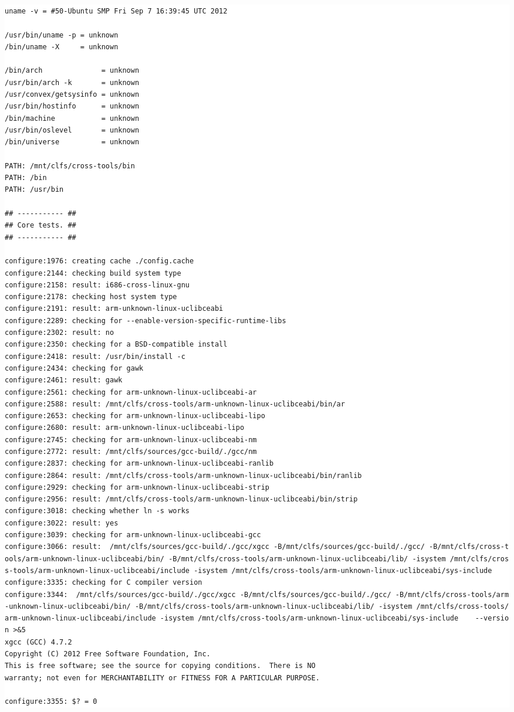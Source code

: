 ```
uname -v = #50-Ubuntu SMP Fri Sep 7 16:39:45 UTC 2012

/usr/bin/uname -p = unknown
/bin/uname -X     = unknown

/bin/arch              = unknown
/usr/bin/arch -k       = unknown
/usr/convex/getsysinfo = unknown
/usr/bin/hostinfo      = unknown
/bin/machine           = unknown
/usr/bin/oslevel       = unknown
/bin/universe          = unknown

PATH: /mnt/clfs/cross-tools/bin
PATH: /bin
PATH: /usr/bin

## ----------- ##
## Core tests. ##
## ----------- ##

configure:1976: creating cache ./config.cache
configure:2144: checking build system type
configure:2158: result: i686-cross-linux-gnu
configure:2178: checking host system type
configure:2191: result: arm-unknown-linux-uclibceabi
configure:2289: checking for --enable-version-specific-runtime-libs
configure:2302: result: no
configure:2350: checking for a BSD-compatible install
configure:2418: result: /usr/bin/install -c
configure:2434: checking for gawk
configure:2461: result: gawk
configure:2561: checking for arm-unknown-linux-uclibceabi-ar
configure:2588: result: /mnt/clfs/cross-tools/arm-unknown-linux-uclibceabi/bin/ar
configure:2653: checking for arm-unknown-linux-uclibceabi-lipo
configure:2680: result: arm-unknown-linux-uclibceabi-lipo
configure:2745: checking for arm-unknown-linux-uclibceabi-nm
configure:2772: result: /mnt/clfs/sources/gcc-build/./gcc/nm
configure:2837: checking for arm-unknown-linux-uclibceabi-ranlib
configure:2864: result: /mnt/clfs/cross-tools/arm-unknown-linux-uclibceabi/bin/ranlib
configure:2929: checking for arm-unknown-linux-uclibceabi-strip
configure:2956: result: /mnt/clfs/cross-tools/arm-unknown-linux-uclibceabi/bin/strip
configure:3018: checking whether ln -s works
configure:3022: result: yes
configure:3039: checking for arm-unknown-linux-uclibceabi-gcc
configure:3066: result:  /mnt/clfs/sources/gcc-build/./gcc/xgcc -B/mnt/clfs/sources/gcc-build/./gcc/ -B/mnt/clfs/cross-tools/arm-unknown-linux-uclibceabi/bin/ -B/mnt/clfs/cross-tools/arm-unknown-linux-uclibceabi/lib/ -isystem /mnt/clfs/cross-tools/arm-unknown-linux-uclibceabi/include -isystem /mnt/clfs/cross-tools/arm-unknown-linux-uclibceabi/sys-include   
configure:3335: checking for C compiler version
configure:3344:  /mnt/clfs/sources/gcc-build/./gcc/xgcc -B/mnt/clfs/sources/gcc-build/./gcc/ -B/mnt/clfs/cross-tools/arm-unknown-linux-uclibceabi/bin/ -B/mnt/clfs/cross-tools/arm-unknown-linux-uclibceabi/lib/ -isystem /mnt/clfs/cross-tools/arm-unknown-linux-uclibceabi/include -isystem /mnt/clfs/cross-tools/arm-unknown-linux-uclibceabi/sys-include    --version >&5
xgcc (GCC) 4.7.2
Copyright (C) 2012 Free Software Foundation, Inc.
This is free software; see the source for copying conditions.  There is NO
warranty; not even for MERCHANTABILITY or FITNESS FOR A PARTICULAR PURPOSE.

configure:3355: $? = 0
```